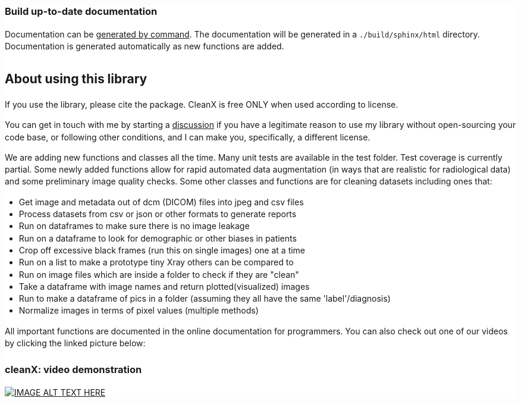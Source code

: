 ### Build up-to-date documentation

Documentation can be [generated by command](#documentation). The documentation 
will be generated in a `./build/sphinx/html` directory. Documentation is generated
automatically as new functions are added.


## About using this library

If you use the library, please cite the package.
CleanX is free ONLY when used according to license.

You can get in touch with me by starting a [discussion](https://github.com/drcandacemakedamoore/cleanX/discussions/37) if you
have a legitimate reason to use my library without open-sourcing your
code base, or following other conditions, and I can make you,
specifically, a different license.

We are adding new functions and classes all the time. Many unit tests
are available in the test folder. Test coverage is currently
partial. Some newly added functions allow for rapid automated data
augmentation (in ways that are realistic for radiological data) and some
preliminary image quality checks. Some other classes and functions are for
cleaning datasets including ones that:

* Get image and metadata out of dcm (DICOM) files into jpeg and csv
  files
* Process datasets from csv or json or other formats to generate
  reports
* Run on dataframes to make sure there is no image leakage
* Run on a dataframe to look for demographic or other biases in
  patients
* Crop off excessive black frames (run this on single images) one at a
  time
* Run on a list to make a prototype tiny Xray others can be compared
  to
* Run on image files which are inside a folder to check if they are
  "clean"
* Take a dataframe with image names and return plotted(visualized)
  images
* Run to make a dataframe of pics in a folder (assuming they all have
  the same 'label'/diagnosis)
* Normalize images in terms of pixel values (multiple methods)

All important functions are documented in the online documentation for
programmers. You can also check out one of our videos by clicking the
linked picture below:

### cleanX: video demonstration

[![IMAGE ALT TEXT HERE](https://img.youtube.com/vi/jaX5tXmiWrQ/0.jpg)](https://www.youtube.com/watch?v=jaX5tXmiWrQ)
